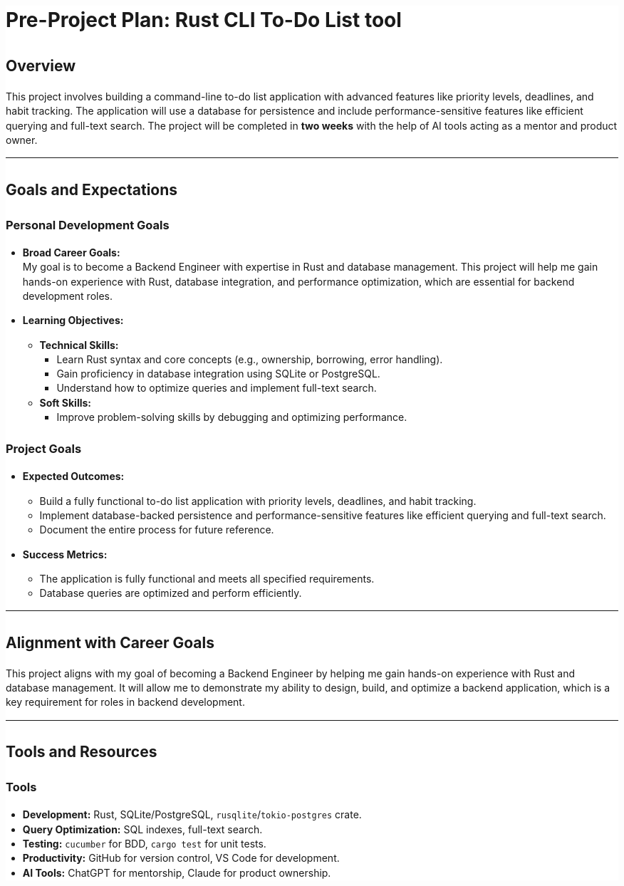 # Pre-Project Plan: Rust CLI To-Do List tool

## Overview
This project involves building a command-line to-do list application with advanced features like priority levels, deadlines, and habit tracking. The application will use a database for persistence and include performance-sensitive features like efficient querying and full-text search. The project will be completed in **two weeks** with the help of AI tools acting as a mentor and product owner.

---

## Goals and Expectations
### Personal Development Goals
- **Broad Career Goals:**  
  My goal is to become a Backend Engineer with expertise in Rust and database management. This project will help me gain hands-on experience with Rust, database integration, and performance optimization, which are essential for backend development roles.

- **Learning Objectives:**  
  - **Technical Skills:**  
    - Learn Rust syntax and core concepts (e.g., ownership, borrowing, error handling).  
    - Gain proficiency in database integration using SQLite or PostgreSQL.  
    - Understand how to optimize queries and implement full-text search.  
  - **Soft Skills:**  
    - Improve problem-solving skills by debugging and optimizing performance.  

### Project Goals
- **Expected Outcomes:**  
  - Build a fully functional to-do list application with priority levels, deadlines, and habit tracking.  
  - Implement database-backed persistence and performance-sensitive features like efficient querying and full-text search.  
  - Document the entire process for future reference.

- **Success Metrics:**  
  - The application is fully functional and meets all specified requirements.  
  - Database queries are optimized and perform efficiently.  

---

## Alignment with Career Goals
This project aligns with my goal of becoming a Backend Engineer by helping me gain hands-on experience with Rust and database management. It will allow me to demonstrate my ability to design, build, and optimize a backend application, which is a key requirement for roles in backend development.

---

## Tools and Resources
### Tools
- **Development:** Rust, SQLite/PostgreSQL, `rusqlite`/`tokio-postgres` crate.
- **Query Optimization:** SQL indexes, full-text search.
- **Testing:** `cucumber` for BDD, `cargo test` for unit tests.
- **Productivity:** GitHub for version control, VS Code for development.
- **AI Tools:** ChatGPT for mentorship, Claude for product ownership.
